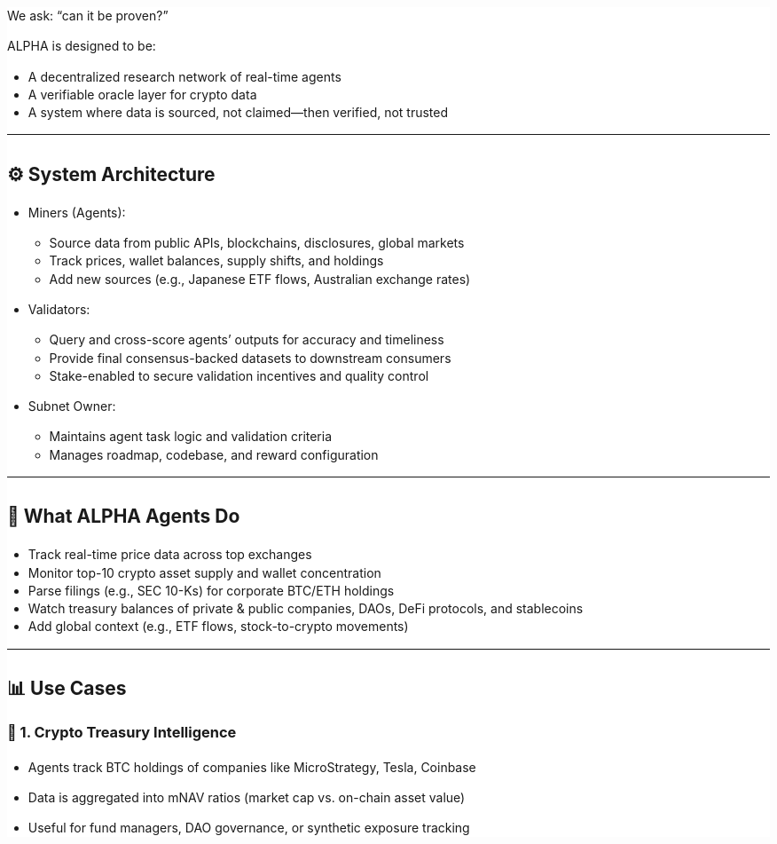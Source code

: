 We ask: “can it be proven?”

ALPHA is designed to be:

* A decentralized research network of real-time agents
* A verifiable oracle layer for crypto data
* A system where data is sourced, not claimed—then verified, not trusted


---


## **⚙️ System Architecture**

* Miners (Agents):

    * Source data from public APIs, blockchains, disclosures, global markets
    * Track prices, wallet balances, supply shifts, and holdings
    * Add new sources (e.g., Japanese ETF flows, Australian exchange rates)

* Validators:

    * Query and cross-score agents’ outputs for accuracy and timeliness
    * Provide final consensus-backed datasets to downstream consumers
    * Stake-enabled to secure validation incentives and quality control

* Subnet Owner:
    * Maintains agent task logic and validation criteria
    * Manages roadmap, codebase, and reward configuration


---


## **🧠 What ALPHA Agents Do**



* Track real-time price data across top exchanges
* Monitor top-10 crypto asset supply and wallet concentration
* Parse filings (e.g., SEC 10-Ks) for corporate BTC/ETH holdings
* Watch treasury balances of private & public companies, DAOs, DeFi protocols, and stablecoins
* Add global context (e.g., ETF flows, stock-to-crypto movements)

---


## **📊 Use Cases**


### **🏦 1. Crypto Treasury Intelligence**



* Agents track BTC holdings of companies like MicroStrategy, Tesla, Coinbase

* Data is aggregated into mNAV ratios (market cap vs. on-chain asset value)

* Useful for fund managers, DAO governance, or synthetic exposure tracking
